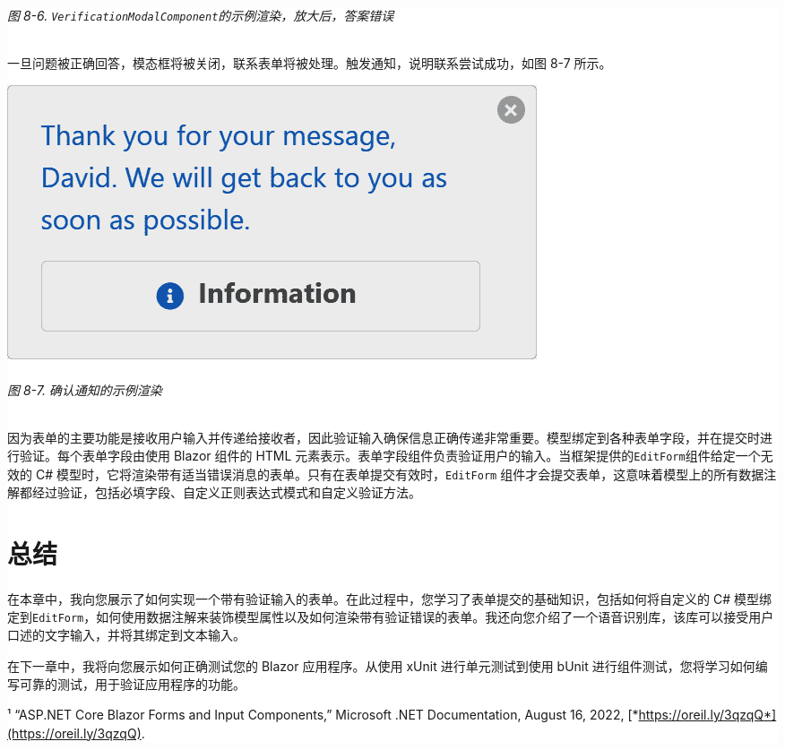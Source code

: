 ###### 图 8-6\. `VerificationModalComponent`的示例渲染，放大后，答案错误

一旦问题被正确回答，模态框将被关闭，联系表单将被处理。触发通知，说明联系尝试成功，如图 8-7 所示。

![](img/lblz_0807.png)

###### 图 8-7\. 确认通知的示例渲染

因为表单的主要功能是接收用户输入并传递给接收者，因此验证输入确保信息正确传递非常重要。模型绑定到各种表单字段，并在提交时进行验证。每个表单字段由使用 Blazor 组件的 HTML 元素表示。表单字段组件负责验证用户的输入。当框架提供的`EditForm`组件给定一个无效的 C# 模型时，它将渲染带有适当错误消息的表单。只有在表单提交有效时，`EditForm` 组件才会提交表单，这意味着模型上的所有数据注解都经过验证，包括必填字段、自定义正则表达式模式和自定义验证方法。

# 总结

在本章中，我向您展示了如何实现一个带有验证输入的表单。在此过程中，您学习了表单提交的基础知识，包括如何将自定义的 C# 模型绑定到`EditForm`，如何使用数据注解来装饰模型属性以及如何渲染带有验证错误的表单。我还向您介绍了一个语音识别库，该库可以接受用户口述的文字输入，并将其绑定到文本输入。

在下一章中，我将向您展示如何正确测试您的 Blazor 应用程序。从使用 xUnit 进行单元测试到使用 bUnit 进行组件测试，您将学习如何编写可靠的测试，用于验证应用程序的功能。

¹ “ASP.NET Core Blazor Forms and Input Components,” Microsoft .NET Documentation, August 16, 2022, [*https://oreil.ly/3qzqQ*](https://oreil.ly/3qzqQ).
